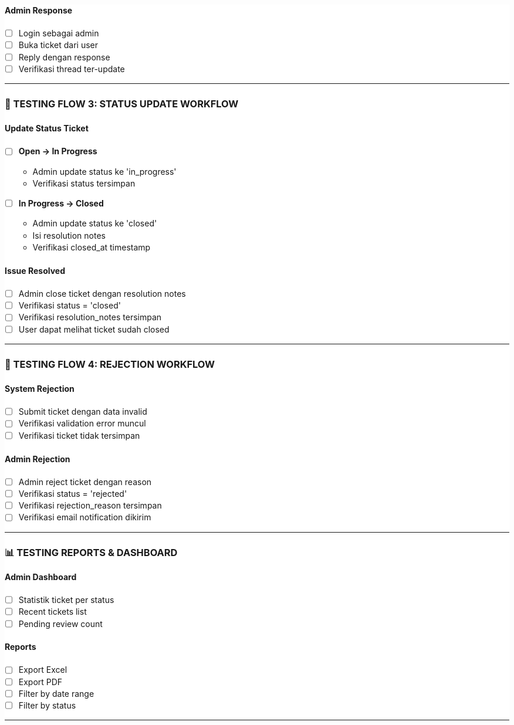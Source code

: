 #### Admin Response
- [ ] Login sebagai admin
- [ ] Buka ticket dari user
- [ ] Reply dengan response
- [ ] Verifikasi thread ter-update

---

### 🔄 TESTING FLOW 3: STATUS UPDATE WORKFLOW

#### Update Status Ticket
- [ ] **Open → In Progress**
  - Admin update status ke 'in_progress'
  - Verifikasi status tersimpan

- [ ] **In Progress → Closed**
  - Admin update status ke 'closed'
  - Isi resolution notes
  - Verifikasi closed_at timestamp

#### Issue Resolved
- [ ] Admin close ticket dengan resolution notes
- [ ] Verifikasi status = 'closed'
- [ ] Verifikasi resolution_notes tersimpan
- [ ] User dapat melihat ticket sudah closed

---

### 🔄 TESTING FLOW 4: REJECTION WORKFLOW

#### System Rejection
- [ ] Submit ticket dengan data invalid
- [ ] Verifikasi validation error muncul
- [ ] Verifikasi ticket tidak tersimpan

#### Admin Rejection
- [ ] Admin reject ticket dengan reason
- [ ] Verifikasi status = 'rejected'
- [ ] Verifikasi rejection_reason tersimpan
- [ ] Verifikasi email notification dikirim

---

### 📊 TESTING REPORTS & DASHBOARD

#### Admin Dashboard
- [ ] Statistik ticket per status
- [ ] Recent tickets list
- [ ] Pending review count

#### Reports
- [ ] Export Excel
- [ ] Export PDF
- [ ] Filter by date range
- [ ] Filter by status

---